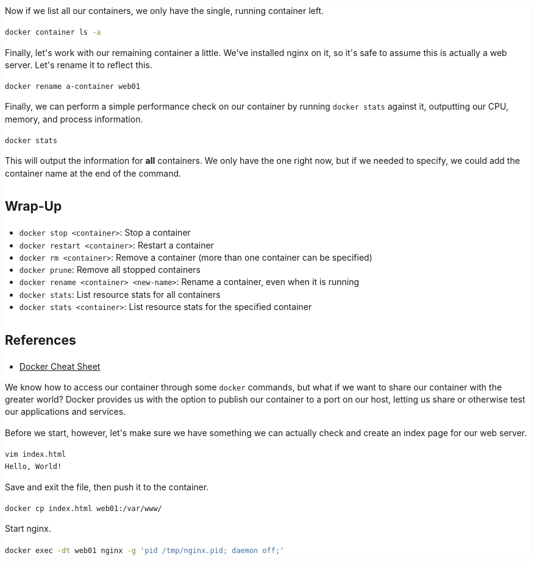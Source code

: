 Now if we list all our containers, we only have the single, running container left.

```bash
docker container ls -a
```

Finally, let's work with our remaining container a little. We've installed nginx on it, so it's safe to assume this is actually a web server. Let's rename it to reflect this.

```bash
docker rename a-container web01
```

Finally, we can perform a simple performance check on our container by running `docker stats` against it, outputting our CPU, memory, and process information.

```bash
docker stats
```

This will output the information for **all** containers. We only have the one right now, but if we needed to specify, we could add the container name at the end of the command.

## Wrap-Up

- `docker stop <container>`: Stop a container
- `docker restart <container>`: Restart a container
- `docker rm <container>`: Remove a container (more than one container can be specified)
- `docker prune`: Remove all stopped containers
- `docker rename <container> <new-name>`: Rename a container, even when it is running
- `docker stats`: List resource stats for all containers
- `docker stats <container>`: List resource stats for the specified container

## References

- [Docker Cheat Sheet](https://www.docker.com/sites/default/files/d8/2019-09/docker-cheat-sheet.pdf)

We know how to access our container through some `docker` commands, but what if we want to share our container with the greater world? Docker provides us with the option to publish our container to a port on our host, letting us share or otherwise test our applications and services.

Before we start, however, let's make sure we have something we can actually check and create an index page for our web server.

```bash
vim index.html
Hello, World!
```

Save and exit the file, then push it to the container.

```bash
docker cp index.html web01:/var/www/
```

Start nginx.

```bash
docker exec -dt web01 nginx -g 'pid /tmp/nginx.pid; daemon off;'
```
